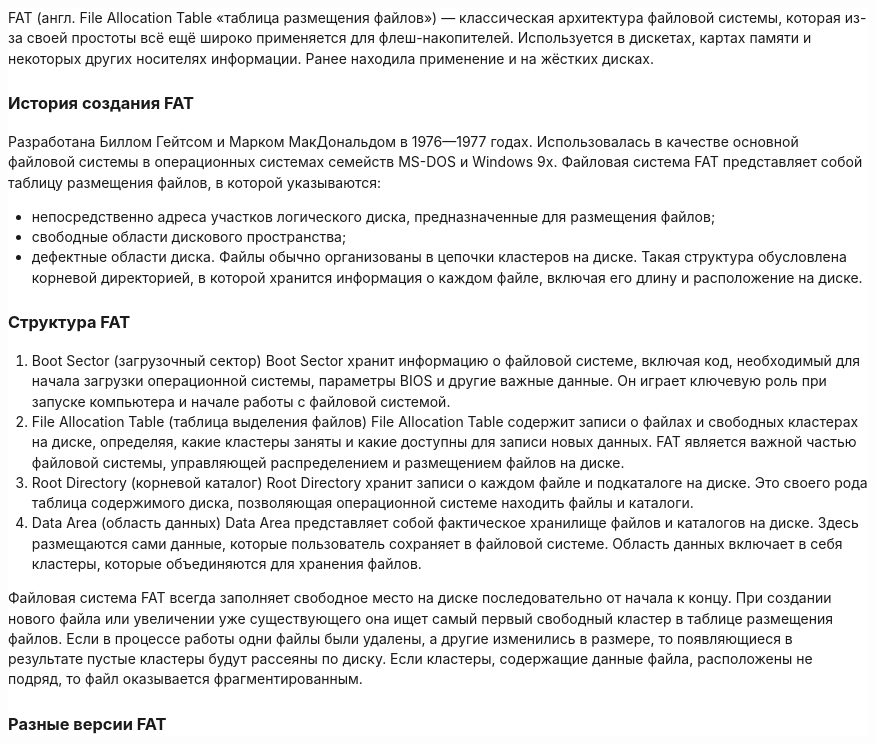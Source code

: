 FAT (англ. File Allocation Table «таблица размещения файлов») — классическая
архитектура файловой системы, которая из-за своей простоты всё ещё широко
применяется для флеш-накопителей. Используется в дискетах, картах памяти и
некоторых других носителях информации. Ранее находила применение и на жёстких
дисках.

### История создания FAT

Разработана Биллом Гейтсом и Марком МакДональдом в 1976—1977 годах.
Использовалась в качестве основной файловой системы в операционных
системах семейств MS-DOS и Windows 9x. Файловая система FAT представляет собой
таблицу размещения файлов, в которой указываются:
- непосредственно адреса участков логического диска, предназначенные
для размещения файлов;
- свободные области дискового пространства;
- дефектные области диска.
Файлы обычно организованы в цепочки кластеров на диске. Такая структура
обусловлена корневой директорией, в которой хранится информация о каждом файле,
включая его длину и расположение на диске.

### Структура FAT

1. Boot Sector (загрузочный сектор)
Boot Sector хранит информацию о файловой системе, включая код,
необходимый для начала загрузки операционной системы, параметры BIOS и
другие важные данные. Он играет ключевую роль при запуске компьютера и
начале работы с файловой системой.
2. File Allocation Table (таблица выделения файлов)
File Allocation Table содержит записи о файлах и свободных кластерах на диске,
определяя, какие кластеры заняты и какие доступны для записи новых данных.
FAT является важной частью файловой системы, управляющей распределением
и размещением файлов на диске.
3. Root Directory (корневой каталог)
Root Directory хранит записи о каждом файле и подкаталоге на диске. Это
своего рода таблица содержимого диска, позволяющая операционной системе
находить файлы и каталоги.
4. Data Area (область данных)
Data Area представляет собой фактическое хранилище файлов и каталогов на
диске. Здесь размещаются сами данные, которые пользователь сохраняет в
файловой системе. Область данных включает в себя кластеры, которые
объединяются для хранения файлов.

Файловая система FAT всегда заполняет свободное место на диске
последовательно от начала к концу. При создании нового файла или увеличении уже
существующего она ищет самый первый свободный кластер в таблице размещения
файлов. Если в процессе работы одни файлы были удалены, а другие изменились в
размере, то появляющиеся в результате пустые кластеры будут рассеяны по диску.
Если кластеры, содержащие данные файла, расположены не подряд, то файл
оказывается фрагментированным.

### Разные версии FAT
